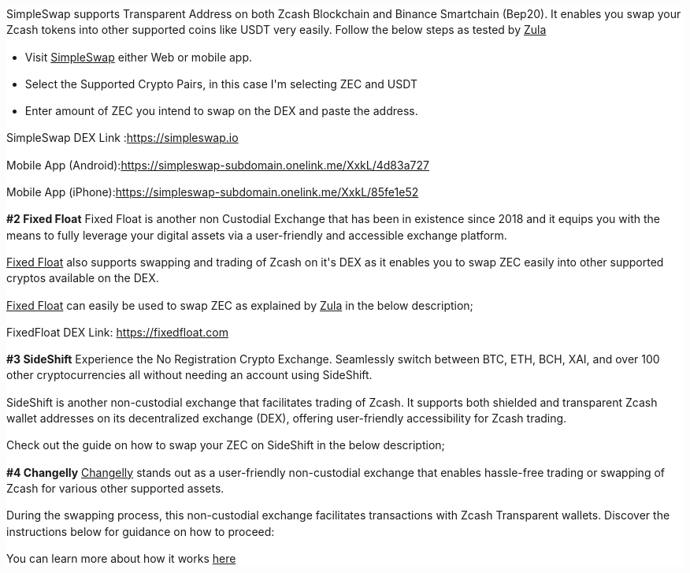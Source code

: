 SimpleSwap supports Transparent Address on both Zcash Blockchain and Binance Smartchain (Bep20). It enables you swap your Zcash tokens into other supported coins like USDT very easily. Follow the below steps as tested by [Zula](https://free2z.cash/Zula/zpage/como-hacer-intercambio-de-zecs) 

* Visit [SimpleSwap](https://simpleswap.io/) either Web or mobile app. 


* Select the Supported Crypto Pairs, in this case I'm selecting ZEC and USDT 

* Enter amount of ZEC you intend to swap on the DEX and paste the address. 










 

SimpleSwap DEX Link :https://simpleswap.io

Mobile App (Android):https://simpleswap-subdomain.onelink.me/XxkL/4d83a727


Mobile App (iPhone):https://simpleswap-subdomain.onelink.me/XxkL/85fe1e52

**#2 Fixed Float** 
Fixed Float is another non Custodial Exchange that has been in existence since 2018 and it equips you with the means to fully leverage your digital assets via a user-friendly and accessible exchange platform. 

[Fixed Float](https://fixedfloat.com/) also supports swapping and trading of Zcash on it's DEX as it enables you to swap ZEC easily into other supported cryptos available on the DEX.

[Fixed Float](https://fixedfloat.com/) can easily be used to swap ZEC as explained by [Zula](https://free2z.cash/Zula/zpage/como-hacer-intercambio-de-zecs) in the below description;

FixedFloat DEX Link: https://fixedfloat.com


**#3 SideShift** 
Experience the No Registration Crypto Exchange. Seamlessly switch between BTC, ETH, BCH, XAI, and over 100 other cryptocurrencies all without needing an account using SideShift.

SideShift is another non-custodial exchange that facilitates trading of Zcash. It supports both shielded and transparent Zcash wallet addresses on its decentralized exchange (DEX), offering user-friendly accessibility for Zcash trading.

Check out the guide on how to swap your ZEC on SideShift in the below description;


 
**#4 Changelly**
[Changelly](https://changelly.com/) stands out as a user-friendly non-custodial exchange that enables hassle-free trading or swapping of Zcash for various other supported assets. 

During the swapping process, this non-custodial exchange facilitates transactions with Zcash Transparent wallets. Discover the instructions below for guidance on how to proceed:


You can learn more about how it works [here](https://changelly.com/blog/how-to-exchange-crypto-on-changelly/) 
